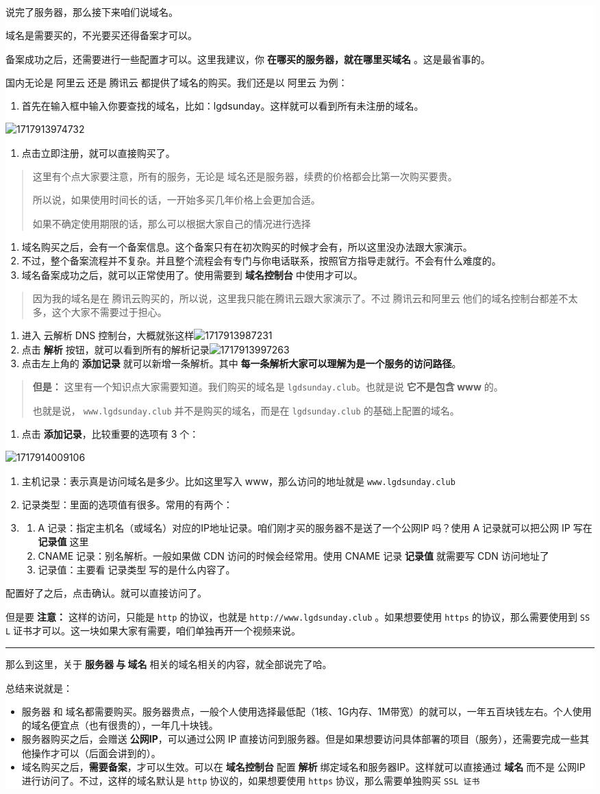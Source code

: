 说完了服务器，那么接下来咱们说域名。

域名是需要买的，不光要买还得备案才可以。

备案成功之后，还需要进行一些配置才可以。这里我建议，你 **在哪买的服务器，就在哪里买域名** 。这是最省事的。

国内无论是 阿里云 还是 腾讯云 都提供了域名的购买。我们还是以 阿里云 为例：

1. 首先在输入框中输入你要查找的域名，比如：lgdsunday。这样就可以看到所有未注册的域名。

![1717913974732](C:\Users\Administrator\AppData\Roaming\Typora\typora-user-images\1717913974732.png)

1. 点击立即注册，就可以直接购买了。

> 这里有个点大家要注意，所有的服务，无论是 域名还是服务器，续费的价格都会比第一次购买要贵。
>
> 所以说，如果使用时间长的话，一开始多买几年价格上会更加合适。
>
> 如果不确定使用期限的话，那么可以根据大家自己的情况进行选择

1. 域名购买之后，会有一个备案信息。这个备案只有在初次购买的时候才会有，所以这里没办法跟大家演示。
2. 不过，整个备案流程并不复杂。并且整个流程会有专门与你电话联系，按照官方指导走就行。不会有什么难度的。
3. 域名备案成功之后，就可以正常使用了。使用需要到 **域名控制台** 中使用才可以。

> 因为我的域名是在 腾讯云购买的，所以说，这里我只能在腾讯云跟大家演示了。不过 腾讯云和阿里云 他们的域名控制台都差不太多，这个大家不需要过于担心。

1. 进入 云解析 DNS 控制台，大概就张这样![1717913987231](C:\Users\Administrator\AppData\Roaming\Typora\typora-user-images\1717913987231.png)
2. 点击 **解析** 按钮，就可以看到所有的解析记录![1717913997263](C:\Users\Administrator\AppData\Roaming\Typora\typora-user-images\1717913997263.png)
3. 点击左上角的 **添加记录** 就可以新增一条解析。其中 **每一条解析大家可以理解为是一个服务的访问路径**。

> **但是：** 这里有一个知识点大家需要知道。我们购买的域名是 `lgdsunday.club`。也就是说 **它不是包含 www** 的。
>
> 也就是说， `www.lgdsunday.club` 并不是购买的域名，而是在 `lgdsunday.club` 的基础上配置的域名。

1. 点击 **添加记录**，比较重要的选项有 3 个：

![1717914009106](C:\Users\Administrator\AppData\Roaming\Typora\typora-user-images\1717914009106.png)

1. 主机记录：表示真是访问域名是多少。比如这里写入 www，那么访问的地址就是 `www.lgdsunday.club`

2. 记录类型：里面的选项值有很多。常用的有两个：

3. 1. A 记录：指定主机名（或域名）对应的IP地址记录。咱们刚才买的服务器不是送了一个公网IP 吗？使用 A 记录就可以把公网 IP 写在 **记录值** 这里
   2. CNAME 记录：别名解析。一般如果做 CDN 访问的时候会经常用。使用 CNAME 记录 **记录值** 就需要写 CDN 访问地址了
   3. 记录值：主要看 记录类型 写的是什么内容了。

配置好了之后，点击确认。就可以直接访问了。

但是要 **注意：** 这样的访问，只能是 `http` 的协议，也就是 `http://www.lgdsunday.club` 。如果想要使用 `https` 的协议，那么需要使用到 `SSL` 证书才可以。这一块如果大家有需要，咱们单独再开一个视频来说。

------

那么到这里，关于 **服务器 与 域名** 相关的域名相关的内容，就全部说完了哈。

总结来说就是：

- 服务器 和 域名都需要购买。服务器贵点，一般个人使用选择最低配（1核、1G内存、1M带宽）的就可以，一年五百块钱左右。个人使用的域名便宜点（也有很贵的），一年几十块钱。
- 服务器购买之后，会赠送 **公网IP**，可以通过公网 IP 直接访问到服务器。但是如果想要访问具体部署的项目（服务），还需要完成一些其他操作才可以（后面会讲到的）。
- 域名购买之后，**需要备案**，才可以生效。可以在 **域名控制台** 配置 **解析** 绑定域名和服务器IP。这样就可以直接通过 **域名** 而不是 公网IP 进行访问了。不过，这样的域名默认是 `http` 协议的，如果想要使用 `https` 协议，那么需要单独购买 `SSL 证书`
